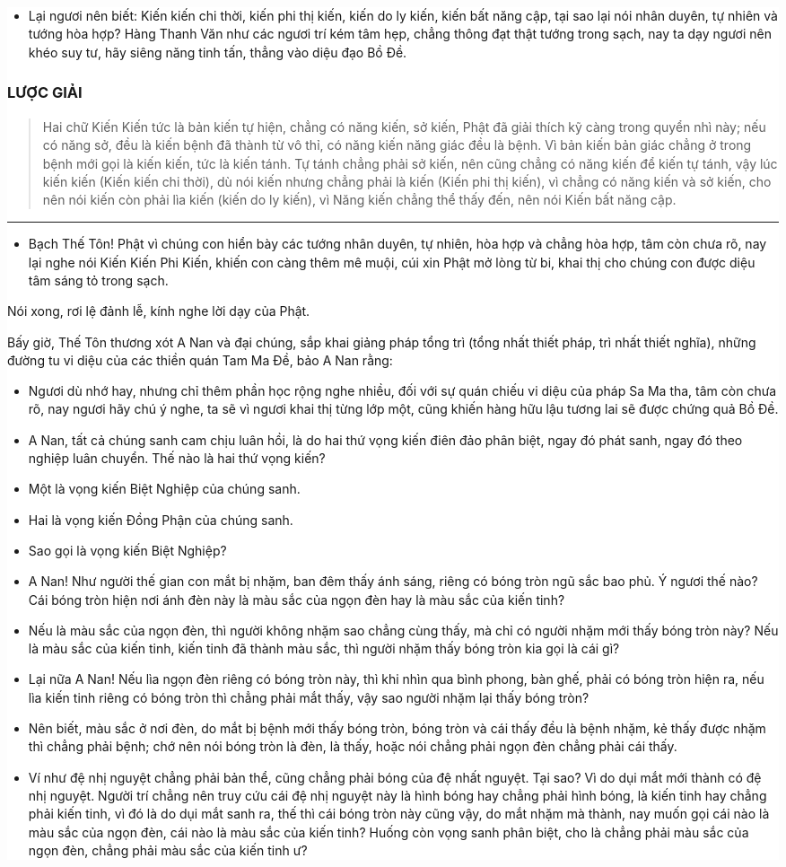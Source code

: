 - Lại ngươi nên biết: Kiến kiến chi thời, kiến phi thị kiến, kiến do ly kiến, kiến bất năng cập, tại sao lại nói nhân duyên, tự nhiên và tướng hòa hợp? Hàng Thanh Văn như các ngươi trí kém tâm hẹp, chẳng thông đạt thật tướng trong sạch, nay ta dạy ngươi nên khéo suy tư, hãy siêng năng tinh tấn, thẳng vào diệu đạo Bồ Đề.

### LƯỢC GIẢI

> Hai chữ Kiến Kiến tức là bản kiến tự hiện, chẳng có năng kiến, sở kiến, Phật đã giải thích kỹ càng trong quyển nhì này; nếu có năng sở, đều là kiến bệnh đã thành từ vô thỉ, có năng kiến năng giác đều là bệnh. Vì bản kiến bản giác chẳng ở trong bệnh mới gọi là kiến kiến, tức là kiến tánh. Tự tánh chẳng phải sở kiến, nên cũng chẳng có năng kiến để kiến tự tánh, vậy lúc kiến kiến (Kiến kiến chi thời), dù nói kiến nhưng chẳng phải là kiến (Kiến phi thị kiến), vì chẳng có năng kiến và sở kiến, cho nên nói kiến còn phải lìa kiến (kiến do ly kiến), vì Năng kiến chẳng thể thấy đến, nên nói Kiến bất năng cập.

<hr class="blog-rule" />

- Bạch Thế Tôn! Phật vì chúng con hiển bày các tướng nhân duyên, tự nhiên, hòa hợp và chẳng hòa hợp, tâm còn chưa rõ, nay lại nghe nói Kiến Kiến Phi Kiến, khiến con càng thêm mê muội, cúi xin Phật mở lòng từ bi, khai thị cho chúng con được diệu tâm sáng tỏ trong sạch.

Nói xong, rơi lệ đảnh lễ, kính nghe lời dạy của Phật.

Bấy giờ, Thế Tôn thương xót A Nan và đại chúng, sắp khai giảng pháp tổng trì (tổng nhất thiết pháp, trì nhất thiết nghĩa), những đường tu vi diệu của các thiền quán Tam Ma Đề, bảo A Nan rằng:

- Ngươi dù nhớ hay, nhưng chỉ thêm phần học rộng nghe nhiều, đối với sự quán chiếu vi diệu của pháp Sa Ma tha, tâm còn chưa rõ, nay ngươi hãy chú ý nghe, ta sẽ vì ngươi khai thị từng lớp một, cũng khiến hàng hữu lậu tương lai sẽ được chứng quả Bồ Đề.

- A Nan, tất cả chúng sanh cam chịu luân hồi, là do hai thứ vọng kiến điên đảo phân biệt, ngay đó phát sanh, ngay đó theo nghiệp luân chuyển. Thế nào là hai thứ vọng kiến?

- Một là vọng kiến Biệt Nghiệp của chúng sanh.

- Hai là vọng kiến Đồng Phận của chúng sanh.

- Sao gọi là vọng kiến Biệt Nghiệp?

- A Nan! Như người thế gian con mắt bị nhặm, ban đêm thấy ánh sáng, riêng có bóng tròn ngũ sắc bao phủ. Ý ngươi thế nào? Cái bóng tròn hiện nơi ánh đèn này là màu sắc của ngọn đèn hay là màu sắc của kiến tinh?

- Nếu là màu sắc của ngọn đèn, thì người không nhặm sao chẳng cùng thấy, mà chỉ có người nhặm mới thấy bóng tròn này? Nếu là màu sắc của kiến tinh, kiến tinh đã thành màu sắc, thì người nhặm thấy bóng tròn kia gọi là cái gì?

- Lại nữa A Nan! Nếu lìa ngọn đèn riêng có bóng tròn này, thì khi nhìn qua bình phong, bàn ghế, phải có bóng tròn hiện ra, nếu lìa kiến tinh riêng có bóng tròn thì chẳng phải mắt thấy, vậy sao người nhặm lại thấy bóng tròn?

- Nên biết, màu sắc ở nơi đèn, do mắt bị bệnh mới thấy bóng tròn, bóng tròn và cái thấy đều là bệnh nhặm, kẻ thấy được nhặm thì chẳng phải bệnh; chớ nên nói bóng tròn là đèn, là thấy, hoặc nói chẳng phải ngọn đèn chẳng phải cái thấy.

- Ví như đệ nhị nguyệt chẳng phải bản thể, cũng chẳng phải bóng của đệ nhất nguyệt. Tại sao? Vì do dụi mắt mới thành có đệ nhị nguyệt. Người trí chẳng nên truy cứu cái đệ nhị nguyệt này là hình bóng hay chẳng phải hình bóng, là kiến tinh hay chẳng phải kiến tinh, vì đó là do dụi mắt sanh ra, thế thì cái bóng tròn này cũng vậy, do mắt nhặm mà thành, nay muốn gọi cái nào là màu sắc của ngọn đèn, cái nào là màu sắc của kiến tinh? Huống còn vọng sanh phân biệt, cho là chẳng phải màu sắc của ngọn đèn, chẳng phải màu sắc của kiến tinh ư?
